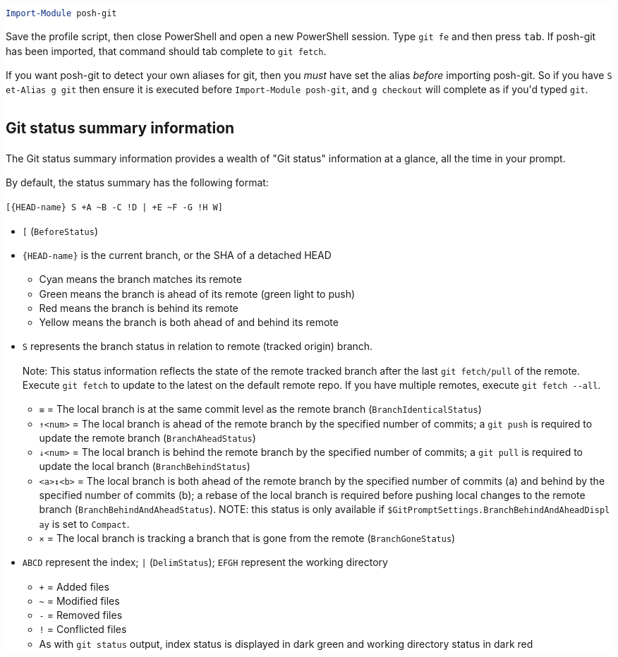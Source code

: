 ```powershell
Import-Module posh-git
```

Save the profile script, then close PowerShell and open a new PowerShell session.
Type `git fe` and then press <kbd>tab</kbd>. If posh-git has been imported, that command should tab complete to
`git fetch`.

If you want posh-git to detect your own aliases for git, then you *must* have set the alias *before* importing posh-git.
So if you have `Set-Alias g git` then ensure it is executed before `Import-Module posh-git`, and `g checkout` will
complete as if you'd typed `git`.

## Git status summary information

The Git status summary information provides a wealth of "Git status" information at a glance, all the time in your
prompt.

By default, the status summary has the following format:

    [{HEAD-name} S +A ~B -C !D | +E ~F -G !H W]

- `[` (`BeforeStatus`)
- `{HEAD-name}` is the current branch, or the SHA of a detached HEAD
  - Cyan means the branch matches its remote
  - Green means the branch is ahead of its remote (green light to push)
  - Red means the branch is behind its remote
  - Yellow means the branch is both ahead of and behind its remote
- `S` represents the branch status in relation to remote (tracked origin) branch.

  Note: This status information reflects the state of the remote tracked branch after the last `git fetch/pull`
  of the remote. Execute `git fetch` to update to the latest on the default remote repo. If you have multiple remotes,
  execute `git fetch --all`.

  - `≡` = The local branch is at the same commit level as the remote branch (`BranchIdenticalStatus`)
  - `↑<num>` = The local branch is ahead of the remote branch by the specified number of commits; a `git push` is
    required to update the remote branch (`BranchAheadStatus`)
  - `↓<num>` = The local branch is behind the remote branch by the specified number of commits; a `git pull` is
    required to update the local branch (`BranchBehindStatus`)
  - `<a>↕<b>` = The local branch is both ahead of the remote branch by the specified number of commits (a) and behind
    by the specified number of commits (b); a rebase of the local branch is required before pushing local changes to
    the remote branch (`BranchBehindAndAheadStatus`).  NOTE: this status is only available if
    `$GitPromptSettings.BranchBehindAndAheadDisplay` is set to `Compact`.
  - `×` = The local branch is tracking a branch that is gone from the remote (`BranchGoneStatus`)
- `ABCD` represent the index; `|` (`DelimStatus`); `EFGH` represent the working directory
  - `+` = Added files
  - `~` = Modified files
  - `-` = Removed files
  - `!` = Conflicted files
  - As with `git status` output, index status is displayed in dark green and working directory status in dark red


[av-master-site]:  https://ci.appveyor.com/project/dahlbyk/posh-git/branch/master
[av-master-img]:   https://ci.appveyor.com/api/projects/status/eb8erd5afaa01w80/branch/master?svg=true&pendingText=master%20%E2%80%A3%20pending&failingText=master%20%E2%80%A3%20failing&passingText=master%20%E2%80%A3%20passing
[av-v0-img]:       https://ci.appveyor.com/api/projects/status/eb8erd5afaa01w80/branch/v0?svg=true&pendingText=v0%20%E2%80%A3%20pending&failingText=v0%20%E2%80%A3%20failing&passingText=v0%20%E2%80%A3%20passing
[av-v0-site]:      https://ci.appveyor.com/project/dahlbyk/posh-git/branch/v0
[tv-master-img]:   https://travis-ci.org/dahlbyk/posh-git.svg?branch=master
[tv-master-site]:  https://travis-ci.org/dahlbyk/posh-git
[cc-master-img]:   https://coveralls.io/repos/github/dahlbyk/posh-git/badge.svg?branch=master
[cc-master-site]:  https://coveralls.io/github/dahlbyk/posh-git?branch=master
[cc-v0-img]:       https://coveralls.io/repos/github/dahlbyk/posh-git/badge.svg?branch=v0
[cc-v0-site]:      https://coveralls.io/github/dahlbyk/posh-git?branch=v0
[ansi-esc-code]:   https://en.wikipedia.org/wiki/ANSI_escape_code
[console-vt-seq]:  https://docs.microsoft.com/en-us/windows/console/console-virtual-terminal-sequences
[gitter-img]:      https://badges.gitter.im/dahlbyk/posh-git.svg
[gitter]:          https://gitter.im/dahlbyk/posh-git?utm_source=badge&utm_medium=badge&utm_campaign=pr-badge&utm_content=badge
[pscore-install]:  https://github.com/PowerShell/PowerShell#get-powershell
[choco-img]:       https://img.shields.io/chocolatey/dt/poshgit.svg
[choco-site]:      https://chocolatey.org/packages/poshgit/
[psgallery-img]:   https://img.shields.io/powershellgallery/dt/posh-git.svg
[psgallery-site]:  https://www.powershellgallery.com/packages/posh-git
[psgallery-v1]:    https://www.powershellgallery.com/packages/posh-git/1.0.0
[w3c-colors]:      https://www.w3schools.com/colors/colors_names.asp
[posh-sshell-url]: https://github.com/dahlbyk/posh-sshell
[prompt-def-long]: https://github.com/dahlbyk/posh-git/wiki/images/PromptDefaultLong.png   "~\GitHub\posh-git [main ≡ +0 ~1 -0 | +0 ~1 -0 !]> "
[prompt-default]:  https://github.com/dahlbyk/posh-git/wiki/images/PromptDefault.png       "~\GitHub\posh-git [main ≡]> "
[prompt-prefix]:   https://github.com/dahlbyk/posh-git/wiki/images/PromptPrefix.png        "02-18 13:45:19 ~\GitHub\posh-git [main ≡]>"
[prompt-no-abbr]:  https://github.com/dahlbyk/posh-git/wiki/images/PromptNoAbbrevHome.png  "C:\Users\Keith\GitHub\posh-git [main ≡]> "
[prompt-path]:     https://github.com/dahlbyk/posh-git/wiki/images/PromptOrangePath.png    "~\GitHub\posh-git [main ≡]> "
[prompt-swap]:     https://github.com/dahlbyk/posh-git/wiki/images/PromptStatusFirst.png   "[main ≡] ~\GitHub\posh-git> "
[prompt-two-line]: https://github.com/dahlbyk/posh-git/wiki/images/PromptTwoLine.png       "~\GitHub\posh-git [main ≡]&#10;> "
[prompt-custom]:   https://github.com/dahlbyk/posh-git/wiki/images/PromptCustom.png        "[main ≡] ~\GitHub\posh-git&#10;02-18 14:04:35 38> "
[prompt-custom-wpathdelim]:   https://github.com/dahlbyk/posh-git/wiki/images/PromptCustomDelim.png        "[main ≡] {~\GitHub\posh-git}&#10;02-18 14:04:35 38> "
[prompt-error1]:   https://github.com/dahlbyk/posh-git/wiki/images/PromptError1.png        "~\GitHub\posh-git [main ≡]&#10;! 07-01 22:36:31> "
[prompt-error2]:   https://github.com/dahlbyk/posh-git/wiki/images/PromptError2.png        "~\GitHub\posh-git [main ≡]&#10;(1) 07-01 22:32:28> "
[v0-change]:       https://github.com/dahlbyk/posh-git/blob/v0/CHANGELOG.md
[v0-readme]:       https://github.com/dahlbyk/posh-git/blob/v0/README.md
[v070-change]:     https://github.com/dahlbyk/posh-git/blob/v0.7.0/CHANGELOG.md
[v070-readme]:     https://github.com/dahlbyk/posh-git/blob/v0.7.0/README.md
[v071-change]:     https://github.com/dahlbyk/posh-git/blob/v0.7.1/CHANGELOG.md
[v071-readme]:     https://github.com/dahlbyk/posh-git/blob/v0.7.1/README.md
[v073-change]:     https://github.com/dahlbyk/posh-git/blob/v0.7.3/CHANGELOG.md
[v073-readme]:     https://github.com/dahlbyk/posh-git/blob/v0.7.3/README.md
[main-change]:       https://github.com/dahlbyk/posh-git/blob/master/CHANGELOG.md
[main-readme]:       https://github.com/dahlbyk/posh-git/blob/master/README.md
[v1b1-change]:     https://github.com/dahlbyk/posh-git/blob/v1.0.0-beta1/CHANGELOG.md
[v1b1-readme]:     https://github.com/dahlbyk/posh-git/blob/v1.0.0-beta1/README.md
[v1b2-change]:     https://github.com/dahlbyk/posh-git/blob/v1.0.0-beta2/CHANGELOG.md
[v1b2-readme]:     https://github.com/dahlbyk/posh-git/blob/v1.0.0-beta2/README.md
[v1b3-change]:     https://github.com/dahlbyk/posh-git/blob/v1.0.0-beta3/CHANGELOG.md
[v1b3-readme]:     https://github.com/dahlbyk/posh-git/blob/v1.0.0-beta3/README.md
[v1b4-change]:     https://github.com/dahlbyk/posh-git/blob/v1.0.0-beta4/CHANGELOG.md
[v1b4-readme]:     https://github.com/dahlbyk/posh-git/blob/v1.0.0-beta4/README.md
[v1b5-change]:     https://github.com/dahlbyk/posh-git/blob/v1.0.0-beta5/CHANGELOG.md
[v1b5-readme]:     https://github.com/dahlbyk/posh-git/blob/v1.0.0-beta5/README.md
[v1-change]:       https://github.com/dahlbyk/posh-git/blob/v1.0.0/CHANGELOG.md
[v1-readme]:       https://github.com/dahlbyk/posh-git/blob/v1.0.0/README.md
[v1.1-change]:       https://github.com/dahlbyk/posh-git/blob/v1.1.0/CHANGELOG.md
[v1.1-readme]:       https://github.com/dahlbyk/posh-git/blob/v1.1.0/README.md
[wiki-custom-prompt]: https://github.com/dahlbyk/posh-git/wiki/Customizing-Your-PowerShell-Prompt